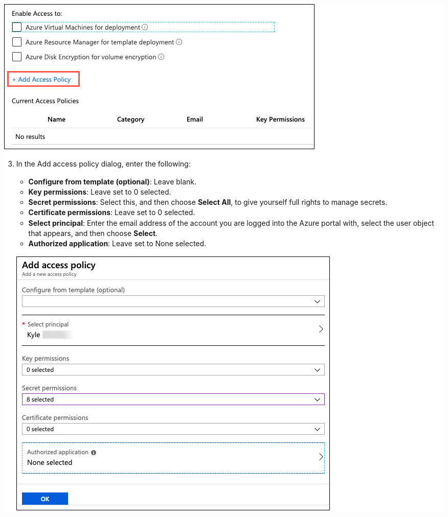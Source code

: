    ![The + Add Access Policy link is highlighted on the Access policies blade.](media/key-vault-add-access-policy-link.png "Access policies")

3. In the Add access policy dialog, enter the following:

   - **Configure from template (optional)**: Leave blank.
   - **Key permissions**: Leave set to 0 selected.
   - **Secret permissions**: Select this, and then choose **Select All**, to give yourself full rights to manage secrets.
   - **Certificate permissions**: Leave set to 0 selected.
   - **Select principal**: Enter the email address of the account you are logged into the Azure portal with, select the user object that appears, and then choose **Select**.
   - **Authorized application**: Leave set to None selected.

   ![The values specified above are entered into the Add access policy dialog.](media/key-vault-add-access-policy.png "Key Vault")
